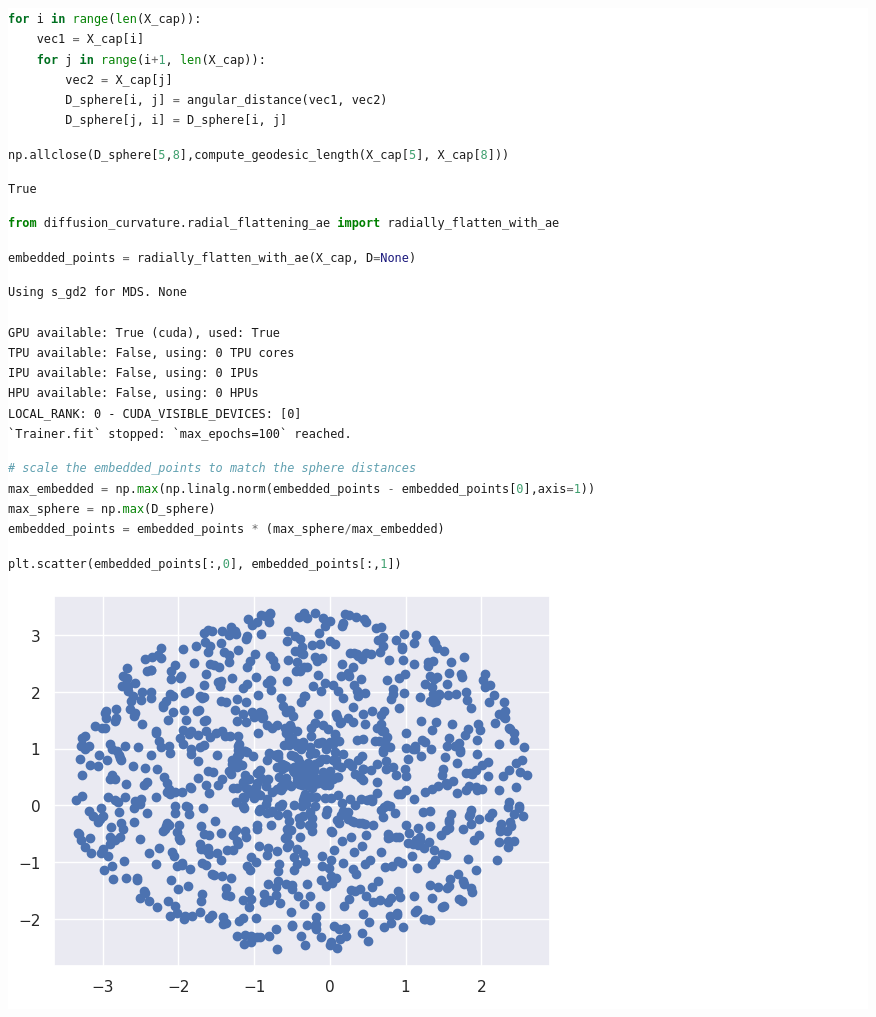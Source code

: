 ``` python
for i in range(len(X_cap)):
    vec1 = X_cap[i]
    for j in range(i+1, len(X_cap)):
        vec2 = X_cap[j]
        D_sphere[i, j] = angular_distance(vec1, vec2)
        D_sphere[j, i] = D_sphere[i, j]
```

``` python
np.allclose(D_sphere[5,8],compute_geodesic_length(X_cap[5], X_cap[8]))
```

    True

``` python
from diffusion_curvature.radial_flattening_ae import radially_flatten_with_ae
```

``` python
embedded_points = radially_flatten_with_ae(X_cap, D=None)
```

    Using s_gd2 for MDS. None

    GPU available: True (cuda), used: True
    TPU available: False, using: 0 TPU cores
    IPU available: False, using: 0 IPUs
    HPU available: False, using: 0 HPUs
    LOCAL_RANK: 0 - CUDA_VISIBLE_DEVICES: [0]
    `Trainer.fit` stopped: `max_epochs=100` reached.

``` python
# scale the embedded_points to match the sphere distances
max_embedded = np.max(np.linalg.norm(embedded_points - embedded_points[0],axis=1))
max_sphere = np.max(D_sphere)
embedded_points = embedded_points * (max_sphere/max_embedded)
```

``` python
plt.scatter(embedded_points[:,0], embedded_points[:,1])
```

![](Curvature%20from%20Flattening_files/figure-commonmark/cell-11-output-1.png)
